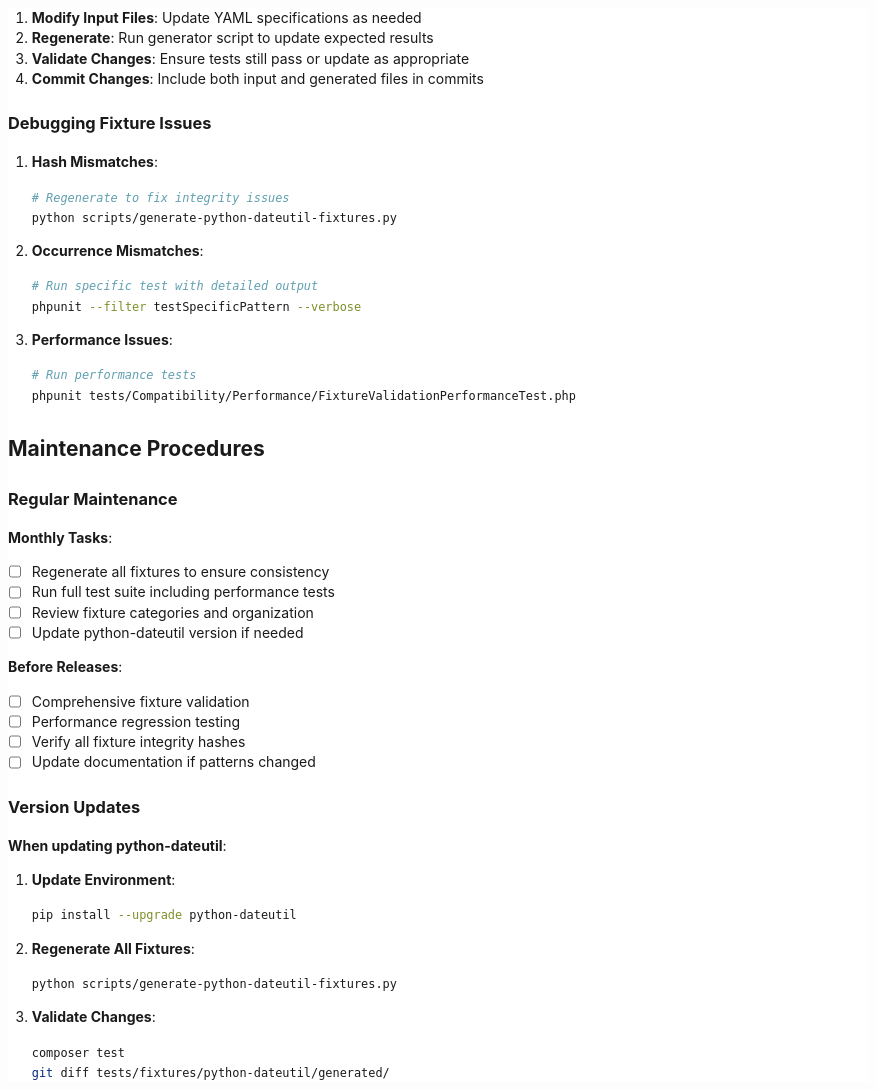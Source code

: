 1. **Modify Input Files**: Update YAML specifications as needed
2. **Regenerate**: Run generator script to update expected results
3. **Validate Changes**: Ensure tests still pass or update as appropriate
4. **Commit Changes**: Include both input and generated files in commits

### Debugging Fixture Issues

1. **Hash Mismatches**:
   ```bash
   # Regenerate to fix integrity issues
   python scripts/generate-python-dateutil-fixtures.py
   ```

2. **Occurrence Mismatches**:
   ```bash
   # Run specific test with detailed output
   phpunit --filter testSpecificPattern --verbose
   ```

3. **Performance Issues**:
   ```bash
   # Run performance tests
   phpunit tests/Compatibility/Performance/FixtureValidationPerformanceTest.php
   ```

## Maintenance Procedures

### Regular Maintenance

**Monthly Tasks**:
- [ ] Regenerate all fixtures to ensure consistency
- [ ] Run full test suite including performance tests
- [ ] Review fixture categories and organization
- [ ] Update python-dateutil version if needed

**Before Releases**:
- [ ] Comprehensive fixture validation
- [ ] Performance regression testing
- [ ] Verify all fixture integrity hashes
- [ ] Update documentation if patterns changed

### Version Updates

**When updating python-dateutil**:

1. **Update Environment**:
   ```bash
   pip install --upgrade python-dateutil
   ```

2. **Regenerate All Fixtures**:
   ```bash
   python scripts/generate-python-dateutil-fixtures.py
   ```

3. **Validate Changes**:
   ```bash
   composer test
   git diff tests/fixtures/python-dateutil/generated/
   ```
